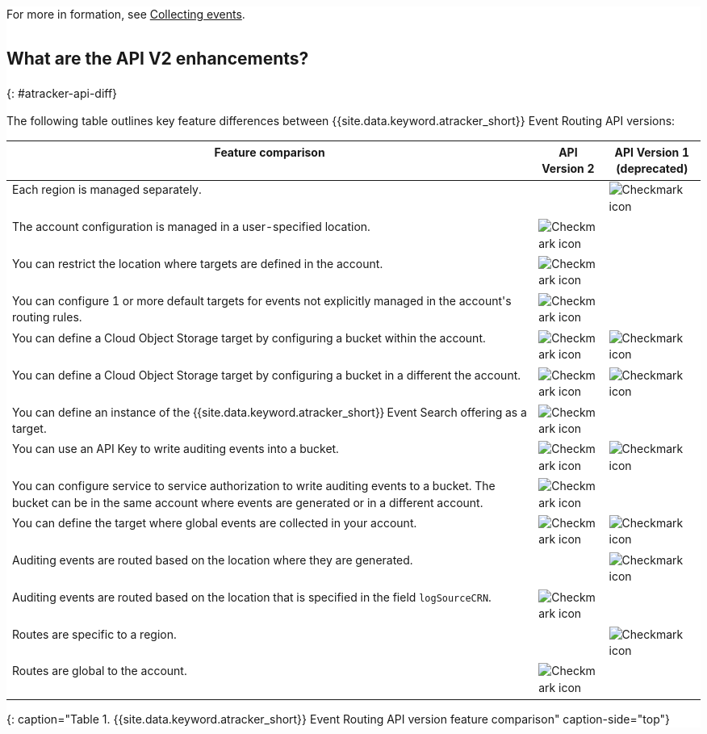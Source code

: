 For more in formation, see [Collecting events](/docs/activity-tracker?topic=activity-tracker-events_collect&interface=cli).


## What are the API V2 enhancements?
{: #atracker-api-diff}

The following table outlines key feature differences between {{site.data.keyword.atracker_short}} Event Routing API versions:

| Feature comparison | API Version 2 | API Version 1 (deprecated) |
|--------------------|---------------|----------------------------|
| Each region is managed separately. | | ![Checkmark icon](images/checkmark-icon.svg) |
| The account configuration is managed in a user-specified location. | ![Checkmark icon](images/checkmark-icon.svg) | |
| You can restrict the location where targets are defined in the account. | ![Checkmark icon](images/checkmark-icon.svg) | |
| You can configure 1 or more default targets for events not explicitly managed in the account's routing rules. | ![Checkmark icon](images/checkmark-icon.svg) | |
| You can define a Cloud Object Storage target by configuring a bucket within the account. | ![Checkmark icon](images/checkmark-icon.svg) | ![Checkmark icon](images/checkmark-icon.svg) |
| You can define a Cloud Object Storage target by configuring a bucket in a different the account. | ![Checkmark icon](images/checkmark-icon.svg) | ![Checkmark icon](images/checkmark-icon.svg) |
| You can define an instance of the {{site.data.keyword.atracker_short}} Event Search offering as a target. | ![Checkmark icon](images/checkmark-icon.svg) | |
| You can use an API Key to write auditing events into a bucket. | ![Checkmark icon](images/checkmark-icon.svg) | ![Checkmark icon](images/checkmark-icon.svg) |
| You can configure service to service authorization to write auditing events to a bucket. The bucket can be in the same account where events are generated or in a different account. | ![Checkmark icon](images/checkmark-icon.svg) | |
| You can define the target where global events are collected in your account. | ![Checkmark icon](images/checkmark-icon.svg) | ![Checkmark icon](images/checkmark-icon.svg) |
| Auditing events are routed based on the location where they are generated. | | ![Checkmark icon](images/checkmark-icon.svg) |
| Auditing events are routed based on the location that is specified in the field `logSourceCRN`. | ![Checkmark icon](images/checkmark-icon.svg) | |
| Routes are specific to a region. | | ![Checkmark icon](images/checkmark-icon.svg) |
| Routes are global to the account. | ![Checkmark icon](images/checkmark-icon.svg) | |
{: caption="Table 1. {{site.data.keyword.atracker_short}} Event Routing API version feature comparison" caption-side="top"}




